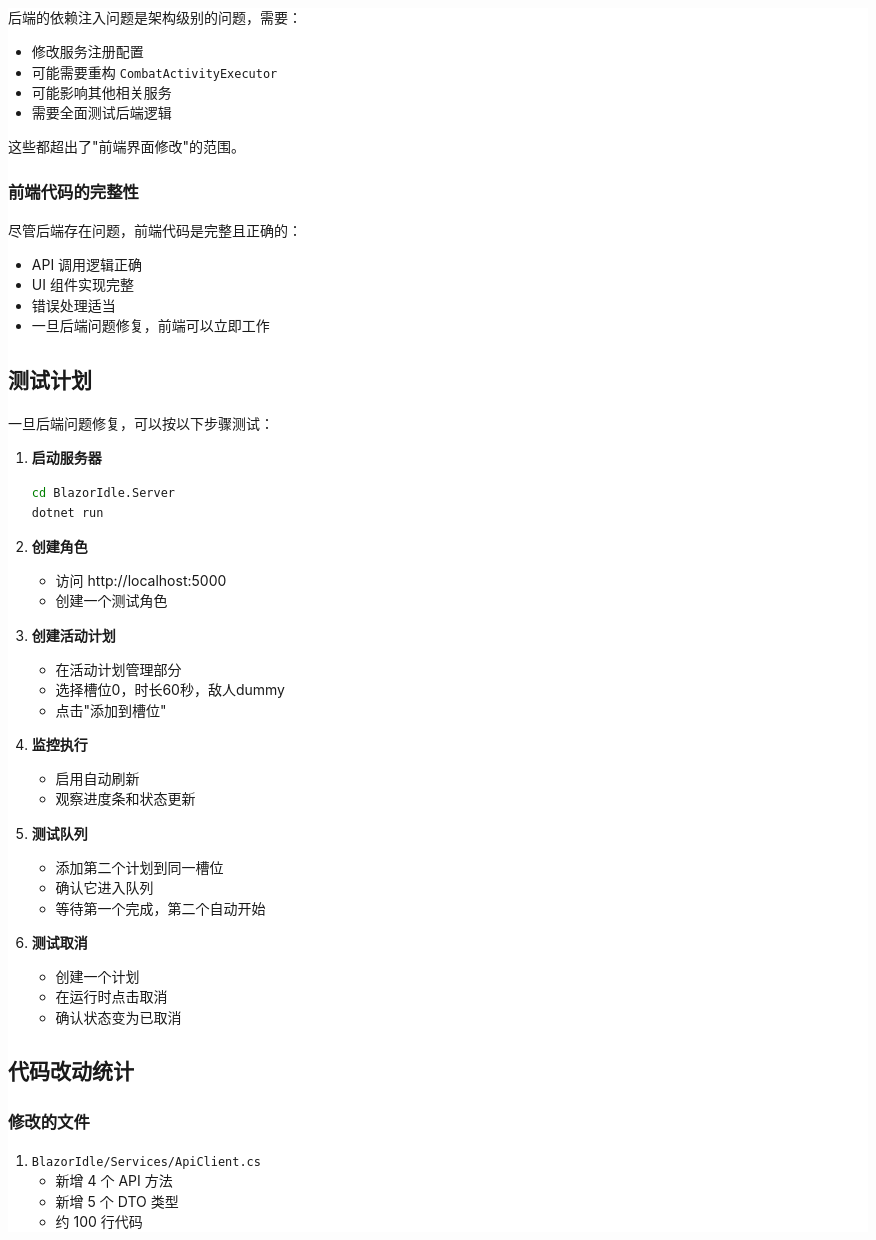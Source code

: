 后端的依赖注入问题是架构级别的问题，需要：
- 修改服务注册配置
- 可能需要重构 `CombatActivityExecutor`
- 可能影响其他相关服务
- 需要全面测试后端逻辑

这些都超出了"前端界面修改"的范围。

### 前端代码的完整性

尽管后端存在问题，前端代码是完整且正确的：
- API 调用逻辑正确
- UI 组件实现完整
- 错误处理适当
- 一旦后端问题修复，前端可以立即工作

## 测试计划

一旦后端问题修复，可以按以下步骤测试：

1. **启动服务器**
   ```bash
   cd BlazorIdle.Server
   dotnet run
   ```

2. **创建角色**
   - 访问 http://localhost:5000
   - 创建一个测试角色

3. **创建活动计划**
   - 在活动计划管理部分
   - 选择槽位0，时长60秒，敌人dummy
   - 点击"添加到槽位"

4. **监控执行**
   - 启用自动刷新
   - 观察进度条和状态更新

5. **测试队列**
   - 添加第二个计划到同一槽位
   - 确认它进入队列
   - 等待第一个完成，第二个自动开始

6. **测试取消**
   - 创建一个计划
   - 在运行时点击取消
   - 确认状态变为已取消

## 代码改动统计

### 修改的文件

1. `BlazorIdle/Services/ApiClient.cs`
   - 新增 4 个 API 方法
   - 新增 5 个 DTO 类型
   - 约 100 行代码
